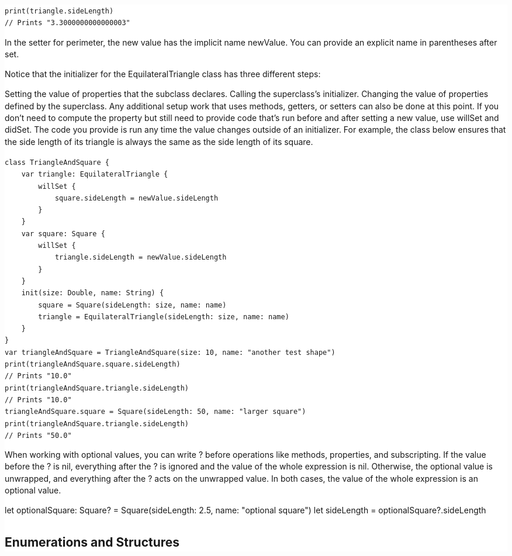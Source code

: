 ```
print(triangle.sideLength)
// Prints "3.3000000000000003"
```
In the setter for perimeter, the new value has the implicit name newValue. You can provide an explicit name in parentheses after set.

Notice that the initializer for the EquilateralTriangle class has three different steps:

Setting the value of properties that the subclass declares.
Calling the superclass’s initializer.
Changing the value of properties defined by the superclass. Any additional setup work that uses methods, getters, or setters can also be done at this point.
If you don’t need to compute the property but still need to provide code that’s run before and after setting a new value, use willSet and didSet. The code you provide is run any time the value changes outside of an initializer. For example, the class below ensures that the side length of its triangle is always the same as the side length of its square.
```
class TriangleAndSquare {
    var triangle: EquilateralTriangle {
        willSet {
            square.sideLength = newValue.sideLength
        }
    }
    var square: Square {
        willSet {
            triangle.sideLength = newValue.sideLength
        }
    }
    init(size: Double, name: String) {
        square = Square(sideLength: size, name: name)
        triangle = EquilateralTriangle(sideLength: size, name: name)
    }
}
var triangleAndSquare = TriangleAndSquare(size: 10, name: "another test shape")
print(triangleAndSquare.square.sideLength)
// Prints "10.0"
print(triangleAndSquare.triangle.sideLength)
// Prints "10.0"
triangleAndSquare.square = Square(sideLength: 50, name: "larger square")
print(triangleAndSquare.triangle.sideLength)
// Prints "50.0"

```
When working with optional values, you can write ? before operations like methods, properties, and subscripting. If the value before the ? is nil, everything after the ? is ignored and the value of the whole expression is nil. Otherwise, the optional value is unwrapped, and everything after the ? acts on the unwrapped value. In both cases, the value of the whole expression is an optional value.

let optionalSquare: Square? = Square(sideLength: 2.5, name: "optional square")
let sideLength = optionalSquare?.sideLength

## Enumerations and Structures

